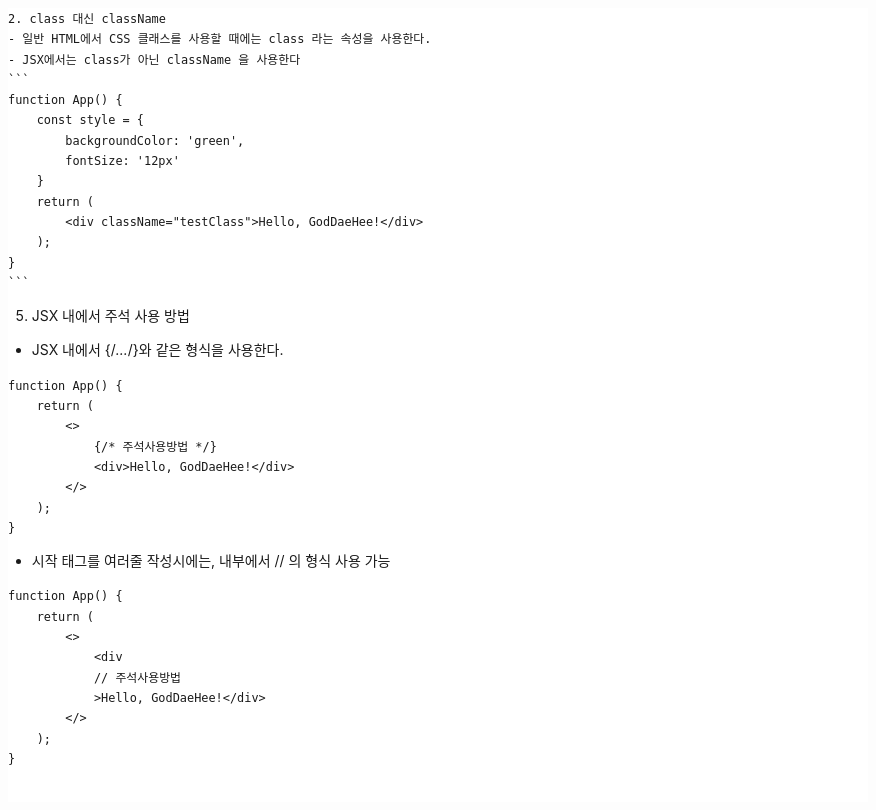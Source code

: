     2. class 대신 className
    - 일반 HTML에서 CSS 클래스를 사용할 때에는 class 라는 속성을 사용한다.
    - JSX에서는 class가 아닌 className 을 사용한다
    ```
    function App() {
        const style = {
            backgroundColor: 'green',
            fontSize: '12px'
        }
        return (
            <div className="testClass">Hello, GodDaeHee!</div>
        );
    }
    ```
5. JSX 내에서 주석 사용 방법
- JSX 내에서 {/*...*/}와 같은 형식을 사용한다.
```
function App() {
	return (
		<>
			{/* 주석사용방법 */}
			<div>Hello, GodDaeHee!</div>
		</>
	);
}
```
- 시작 태그를 여러줄 작성시에는, 내부에서 // 의 형식 사용 가능
```
function App() {
	return (
		<>
			<div
			// 주석사용방법
			>Hello, GodDaeHee!</div>
		</>
	);
}
```

 
